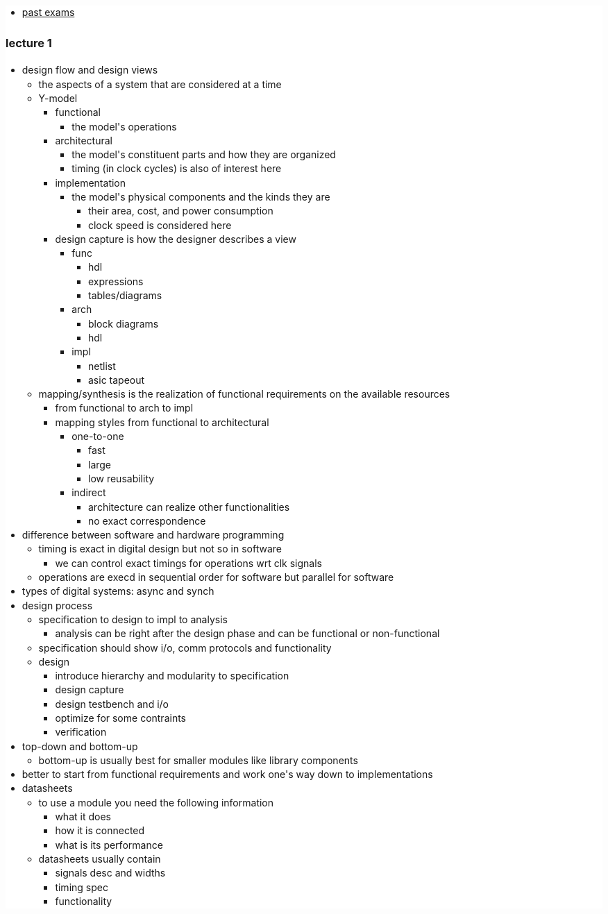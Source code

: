 - [past exams](https://tite.cs.tut.fi/tenttiarkisto?hae=digitaa&laitos=)

### lecture 1

- design flow and design views
  - the aspects of a system that are considered at a time
  - Y-model
    - functional
      - the model's operations
    - architectural
      - the model's constituent parts and how they are organized
      - timing (in clock cycles) is also of interest here
    - implementation
      - the model's physical components and the kinds they are
        - their area, cost, and power consumption
        - clock speed is considered here
    - design capture is how the designer describes a view
      - func
        - hdl
        - expressions
        - tables/diagrams
      - arch
        - block diagrams
        - hdl
      - impl
        - netlist
        - asic tapeout
  - mapping/synthesis is the realization of functional requirements on the available resources
    - from functional to arch to impl
    - mapping styles from functional to architectural
      - one-to-one
        - fast
        - large
        - low reusability
      - indirect
        - architecture can realize other functionalities
        - no exact correspondence
- difference between software and hardware programming
  - timing is exact in digital design but not so in software
    - we can control exact timings for operations wrt clk signals
  - operations are execd in sequential order for software but parallel for software
- types of digital systems: async and synch
- design process
  - specification to design to impl to analysis
    - analysis can be right after the design phase and can be functional or non-functional
  - specification should show i/o, comm protocols and functionality
  - design
    - introduce hierarchy and modularity to specification
    - design capture
    - design testbench and i/o
    - optimize for some contraints
    - verification
- top-down and bottom-up
  - bottom-up is usually best for smaller modules like library components
- better to start from functional requirements and work one's way down to implementations
- datasheets
  - to use a module you need the following information
    - what it does
    - how it is connected
    - what is its performance
  - datasheets usually contain
    - signals desc and widths
    - timing spec
    - functionality